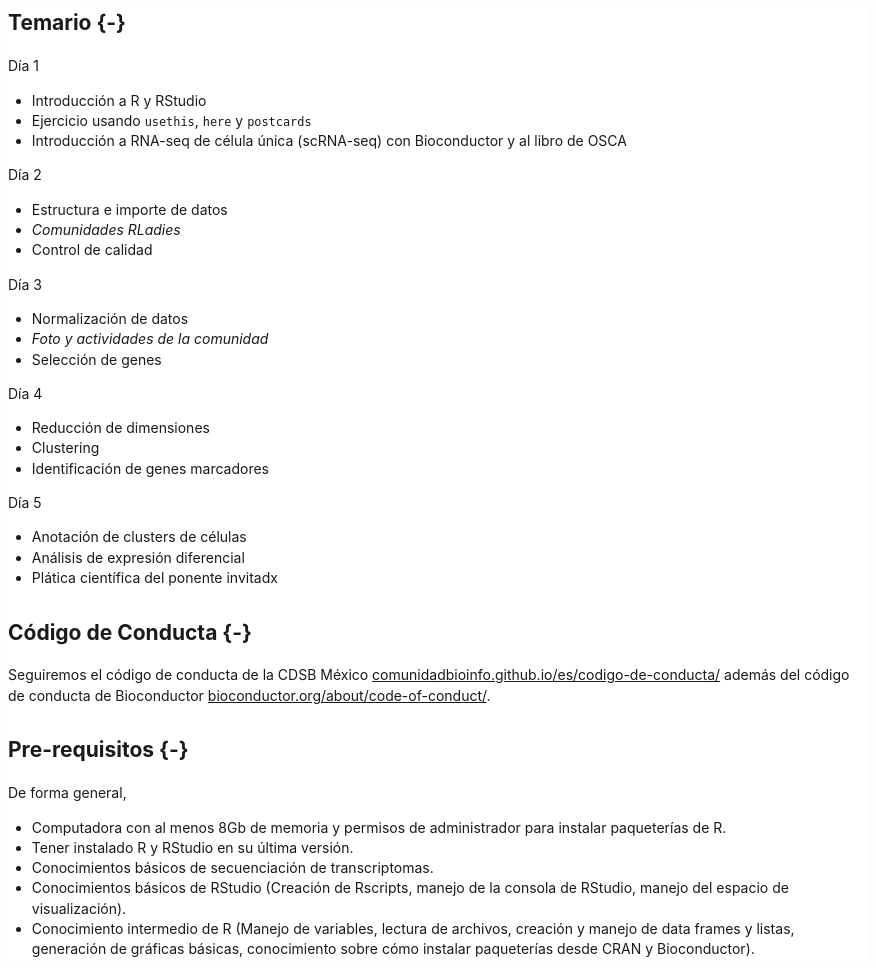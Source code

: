 

## Temario  {-}


Día 1

* Introducción a R y RStudio
* Ejercicio usando `usethis`, `here` y `postcards`
* Introducción a RNA-seq de célula única (scRNA-seq) con Bioconductor y al libro de OSCA

Día 2

* Estructura e importe de datos
* _Comunidades RLadies_
* Control de calidad

Día 3

* Normalización de datos
* _Foto y actividades de la comunidad_
* Selección de genes

Día 4

* Reducción de dimensiones
* Clustering
* Identificación de genes marcadores

Día 5

* Anotación de clusters de células
* Análisis de expresión diferencial
* Plática científica del ponente invitadx


## Código de Conducta {-}

Seguiremos el código de conducta de la CDSB México [comunidadbioinfo.github.io/es/codigo-de-conducta/](https://comunidadbioinfo.github.io/es/codigo-de-conducta/) además del código de conducta de Bioconductor [bioconductor.org/about/code-of-conduct/](http://bioconductor.org/about/code-of-conduct/). 


## Pre-requisitos {-}

De forma general, 

-	Computadora con al menos 8Gb de memoria y permisos de administrador para instalar paqueterías de R.
-	Tener instalado R y RStudio en su última versión.
-	Conocimientos básicos de secuenciación de transcriptomas.
-	Conocimientos básicos de RStudio (Creación de Rscripts, manejo de la consola de RStudio, manejo del espacio de visualización).
-	Conocimiento intermedio de R (Manejo de variables, lectura de archivos, creación y manejo de data frames y listas, generación de gráficas básicas, conocimiento sobre cómo instalar paqueterías desde CRAN y Bioconductor).
